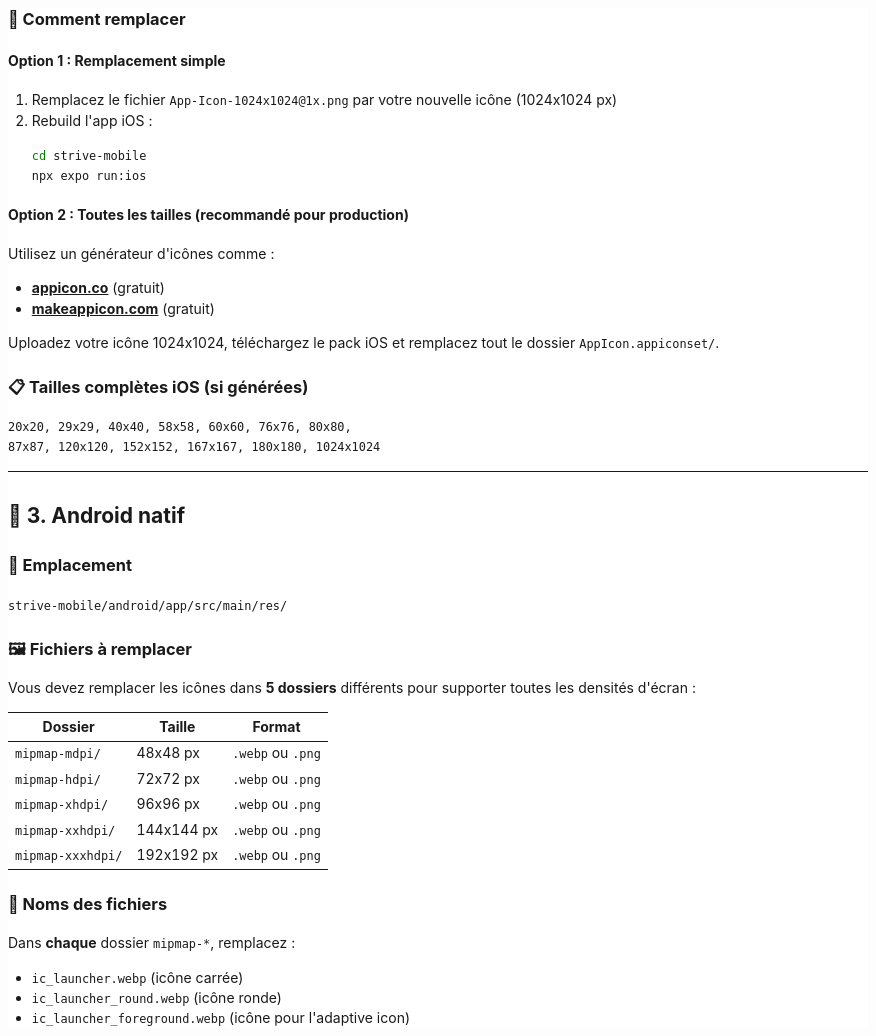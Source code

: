 ### 🔧 Comment remplacer

#### **Option 1 : Remplacement simple**
1. Remplacez le fichier `App-Icon-1024x1024@1x.png` par votre nouvelle icône (1024x1024 px)
2. Rebuild l'app iOS :
   ```bash
   cd strive-mobile
   npx expo run:ios
   ```

#### **Option 2 : Toutes les tailles (recommandé pour production)**
Utilisez un générateur d'icônes comme :
- **[appicon.co](https://appicon.co/)** (gratuit)
- **[makeappicon.com](https://makeappicon.com/)** (gratuit)

Uploadez votre icône 1024x1024, téléchargez le pack iOS et remplacez tout le dossier `AppIcon.appiconset/`.

### 📋 Tailles complètes iOS (si générées)
```
20x20, 29x29, 40x40, 58x58, 60x60, 76x76, 80x80, 
87x87, 120x120, 152x152, 167x167, 180x180, 1024x1024
```

---

## 🤖 3. Android natif

### 📍 Emplacement
```
strive-mobile/android/app/src/main/res/
```

### 🖼️ Fichiers à remplacer

Vous devez remplacer les icônes dans **5 dossiers** différents pour supporter toutes les densités d'écran :

| Dossier | Taille | Format |
|---------|--------|--------|
| `mipmap-mdpi/` | 48x48 px | `.webp` ou `.png` |
| `mipmap-hdpi/` | 72x72 px | `.webp` ou `.png` |
| `mipmap-xhdpi/` | 96x96 px | `.webp` ou `.png` |
| `mipmap-xxhdpi/` | 144x144 px | `.webp` ou `.png` |
| `mipmap-xxxhdpi/` | 192x192 px | `.webp` ou `.png` |

### 📝 Noms des fichiers
Dans **chaque** dossier `mipmap-*`, remplacez :
- `ic_launcher.webp` (icône carrée)
- `ic_launcher_round.webp` (icône ronde)
- `ic_launcher_foreground.webp` (icône pour l'adaptive icon)
